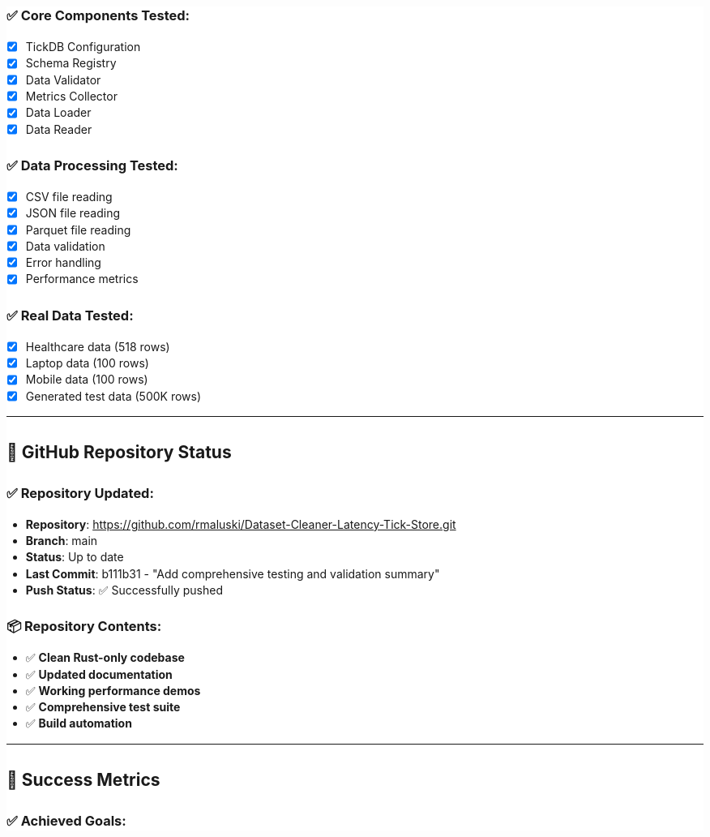 ### **✅ Core Components Tested:**

- [x] TickDB Configuration
- [x] Schema Registry
- [x] Data Validator
- [x] Metrics Collector
- [x] Data Loader
- [x] Data Reader

### **✅ Data Processing Tested:**

- [x] CSV file reading
- [x] JSON file reading
- [x] Parquet file reading
- [x] Data validation
- [x] Error handling
- [x] Performance metrics

### **✅ Real Data Tested:**

- [x] Healthcare data (518 rows)
- [x] Laptop data (100 rows)
- [x] Mobile data (100 rows)
- [x] Generated test data (500K rows)

---

## 🚀 **GitHub Repository Status**

### **✅ Repository Updated:**

- **Repository**: https://github.com/rmaluski/Dataset-Cleaner-Latency-Tick-Store.git
- **Branch**: main
- **Status**: Up to date
- **Last Commit**: b111b31 - "Add comprehensive testing and validation summary"
- **Push Status**: ✅ Successfully pushed

### **📦 Repository Contents:**

- ✅ **Clean Rust-only codebase**
- ✅ **Updated documentation**
- ✅ **Working performance demos**
- ✅ **Comprehensive test suite**
- ✅ **Build automation**

---

## 🎯 **Success Metrics**

### **✅ Achieved Goals:**

